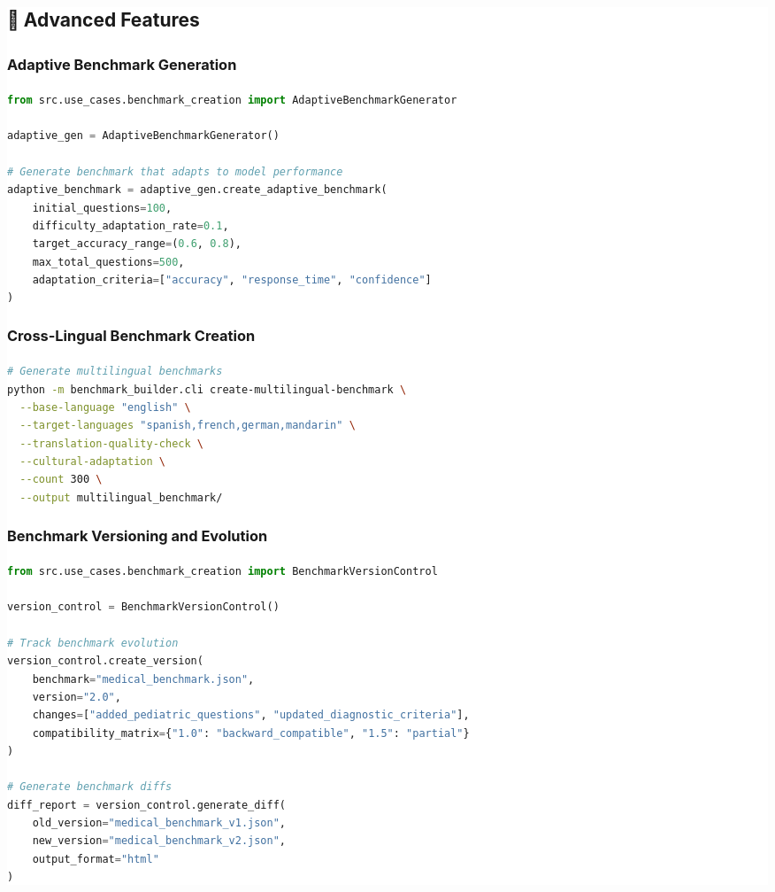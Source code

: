 ```python
```

## 🚀 Advanced Features

### Adaptive Benchmark Generation
```python
from src.use_cases.benchmark_creation import AdaptiveBenchmarkGenerator

adaptive_gen = AdaptiveBenchmarkGenerator()

# Generate benchmark that adapts to model performance
adaptive_benchmark = adaptive_gen.create_adaptive_benchmark(
    initial_questions=100,
    difficulty_adaptation_rate=0.1,
    target_accuracy_range=(0.6, 0.8),
    max_total_questions=500,
    adaptation_criteria=["accuracy", "response_time", "confidence"]
)
```

### Cross-Lingual Benchmark Creation
```bash
# Generate multilingual benchmarks
python -m benchmark_builder.cli create-multilingual-benchmark \
  --base-language "english" \
  --target-languages "spanish,french,german,mandarin" \
  --translation-quality-check \
  --cultural-adaptation \
  --count 300 \
  --output multilingual_benchmark/
```

### Benchmark Versioning and Evolution
```python
from src.use_cases.benchmark_creation import BenchmarkVersionControl

version_control = BenchmarkVersionControl()

# Track benchmark evolution
version_control.create_version(
    benchmark="medical_benchmark.json",
    version="2.0",
    changes=["added_pediatric_questions", "updated_diagnostic_criteria"],
    compatibility_matrix={"1.0": "backward_compatible", "1.5": "partial"}
)

# Generate benchmark diffs
diff_report = version_control.generate_diff(
    old_version="medical_benchmark_v1.json",
    new_version="medical_benchmark_v2.json",
    output_format="html"
)
```
